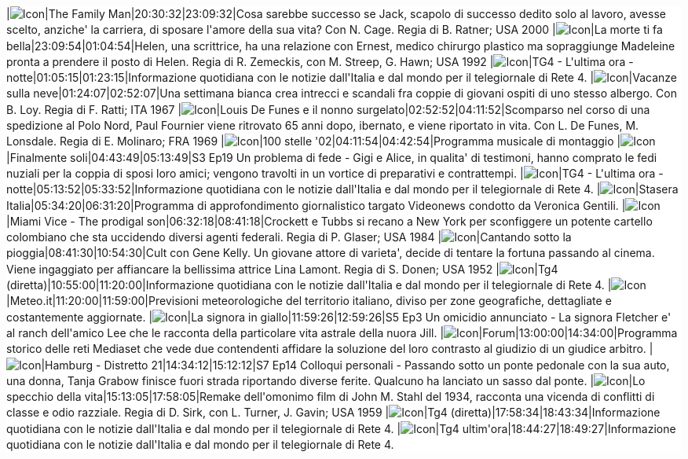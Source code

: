 |![Icon](https://guidatv.sky.it/uuid/520df7aa-890f-4c2e-b569-40b64e65f32b/cover?md5ChecksumParam=2d76632bf01ad36f69fcf2c72aa4e812)|The Family Man|20:30:32|23:09:32|Cosa sarebbe successo se Jack, scapolo di successo dedito solo al lavoro, avesse scelto, anziche&#039; la carriera, di sposare l&#039;amore della sua vita? Con N. Cage. Regia di B. Ratner; USA 2000
|![Icon](https://guidatv.sky.it/uuid/2510d0c6-a964-4de6-81e1-203f0082f80b/cover?md5ChecksumParam=b88170b94ac1d53a1fbca04a4a620900)|La morte ti fa bella|23:09:54|01:04:54|Helen, una scrittrice, ha una relazione con Ernest, medico chirurgo plastico ma sopraggiunge Madeleine pronta a prendere il posto di Helen. Regia di R. Zemeckis, con M. Streep, G. Hawn; USA 1992
|![Icon](https://guidatv.sky.it/uuid/59eabcc0-c6d4-45a4-a816-84e03dac1752/cover?md5ChecksumParam=19649c096f190528329ed245bb1fc168)|TG4 - L&#039;ultima ora - notte|01:05:15|01:23:15|Informazione quotidiana con le notizie dall&#039;Italia e dal mondo per il telegiornale di Rete 4.
|![Icon](https://guidatv.sky.it/uuid/cddf3e08-b451-4048-992b-a4a8eea35d35/cover?md5ChecksumParam=c9f0eba42946a51d60d0d79f94000d72)|Vacanze sulla neve|01:24:07|02:52:07|Una settimana bianca crea intrecci e scandali fra coppie di giovani ospiti di uno stesso albergo. Con B. Loy. Regia di F. Ratti; ITA 1967
|![Icon](https://guidatv.sky.it/uuid/07317cd7-6515-4014-a0c2-cbafe1217d46/cover?md5ChecksumParam=d4ba1035eec71c60bf1d991f80f91ae9)|Louis De Funes e il nonno surgelato|02:52:52|04:11:52|Scomparso nel corso di una spedizione al Polo Nord, Paul Fournier viene ritrovato 65 anni dopo, ibernato, e viene riportato in vita. Con L. De Funes, M. Lonsdale. Regia di E. Molinaro; FRA 1969
|![Icon](https://guidatv.sky.it/uuid/cbe88a79-9e15-46e9-93a7-b6688d540d7b/cover?md5ChecksumParam=c0971f7a22728cca11135a0af0089d29)|100 stelle &#039;02|04:11:54|04:42:54|Programma musicale di montaggio
|![Icon](https://guidatv.sky.it/uuid/e0d2b053-40d7-4098-b56d-50edfe65d055/cover?md5ChecksumParam=1dbe93a6266d60254d02e7d3a0041aea)|Finalmente soli|04:43:49|05:13:49|S3 Ep19 Un problema di fede - Gigi e Alice, in qualita&#039; di testimoni, hanno comprato le fedi nuziali per la coppia di sposi loro amici; vengono travolti in un vortice di preparativi e contrattempi.
|![Icon](https://guidatv.sky.it/uuid/c6ec9b7e-b2db-4495-b476-55a0a3005def/cover?md5ChecksumParam=19649c096f190528329ed245bb1fc168)|TG4 - L&#039;ultima ora - notte|05:13:52|05:33:52|Informazione quotidiana con le notizie dall&#039;Italia e dal mondo per il telegiornale di Rete 4.
|![Icon](https://guidatv.sky.it/uuid/ea61a737-fb30-4199-9eb7-e930cbea5b44/cover?md5ChecksumParam=39ca851e47c2d3baf3ca96c3d4700414)|Stasera Italia|05:34:20|06:31:20|Programma di approfondimento giornalistico targato Videonews condotto da Veronica Gentili.
|![Icon](https://guidatv.sky.it/uuid/7dda0fa6-53a2-4d85-a2df-f60256d94ea4/cover?md5ChecksumParam=e0953aa66669fed72d28a837b29ef3a4)|Miami Vice - The prodigal son|06:32:18|08:41:18|Crockett e Tubbs si recano a New York per sconfiggere un potente cartello colombiano che sta uccidendo diversi agenti federali. Regia di P. Glaser; USA 1984
|![Icon](https://guidatv.sky.it/uuid/9b529c63-a309-4979-8f0c-cfb99569c008/cover?md5ChecksumParam=7319d59a0bde13707c292b3613d23744)|Cantando sotto la pioggia|08:41:30|10:54:30|Cult con Gene Kelly. Un giovane attore di varieta&#039;, decide di tentare la fortuna passando al cinema. Viene ingaggiato per affiancare la bellissima attrice Lina Lamont. Regia di S. Donen; USA 1952
|![Icon](https://guidatv.sky.it/uuid/7939b3c2-f68d-499e-bbf8-823981b8cf92/cover?md5ChecksumParam=19649c096f190528329ed245bb1fc168)|Tg4 (diretta)|10:55:00|11:20:00|Informazione quotidiana con le notizie dall&#039;Italia e dal mondo per il telegiornale di Rete 4.
|![Icon](https://guidatv.sky.it/uuid/08445ec2-cbde-4c51-9917-dbdb9891da83/cover?md5ChecksumParam=ea4922c517197fce402c37c11d9e9803)|Meteo.it|11:20:00|11:59:00|Previsioni meteorologiche del territorio italiano, diviso per zone geografiche, dettagliate e costantemente aggiornate.
|![Icon](https://guidatv.sky.it/uuid/ab72c18b-9385-4ddd-ba10-ff825cb34b3d/cover?md5ChecksumParam=5d0df06d56a872a57684b28f37cade2f)|La signora in giallo|11:59:26|12:59:26|S5 Ep3 Un omicidio annunciato - La signora Fletcher e&#039; al ranch dell&#039;amico Lee che le racconta della particolare vita astrale della nuora Jill.
|![Icon](https://guidatv.sky.it/uuid/b4bf1efd-3eff-432b-a2cd-4624f7c3569a/cover?md5ChecksumParam=1b424e3b421a6c3e9c9139a8524c976c)|Forum|13:00:00|14:34:00|Programma storico delle reti Mediaset che vede due contendenti affidare la soluzione del loro contrasto al giudizio di un giudice arbitro.
|![Icon](https://guidatv.sky.it/uuid/9b5fd07a-9f6c-4c04-94e4-ef080ad85a2d/cover?md5ChecksumParam=e159d62ca00fdc9299428639adb06e6a)|Hamburg - Distretto 21|14:34:12|15:12:12|S7 Ep14 Colloqui personali - Passando sotto un ponte pedonale con la sua auto, una donna, Tanja Grabow finisce fuori strada riportando diverse ferite. Qualcuno ha lanciato un sasso dal ponte.
|![Icon](https://guidatv.sky.it/uuid/57d84bb1-f12a-4070-babc-138f2693ca23/cover?md5ChecksumParam=d75b4e24101ace5ca5937f82253b1a7f)|Lo specchio della vita|15:13:05|17:58:05|Remake dell&#039;omonimo film di John M. Stahl del 1934, racconta una vicenda di conflitti di classe e odio razziale. Regia di D. Sirk, con L. Turner, J. Gavin; USA 1959
|![Icon](https://guidatv.sky.it/uuid/7939b3c2-f68d-499e-bbf8-823981b8cf92/cover?md5ChecksumParam=19649c096f190528329ed245bb1fc168)|Tg4 (diretta)|17:58:34|18:43:34|Informazione quotidiana con le notizie dall&#039;Italia e dal mondo per il telegiornale di Rete 4.
|![Icon](https://guidatv.sky.it/uuid/27f08a86-024b-4e50-9f11-97ba016d0b44/cover?md5ChecksumParam=089225057fa2e5575b83850246aecbc9)|Tg4 ultim&#039;ora|18:44:27|18:49:27|Informazione quotidiana con le notizie dall&#039;Italia e dal mondo per il telegiornale di Rete 4.